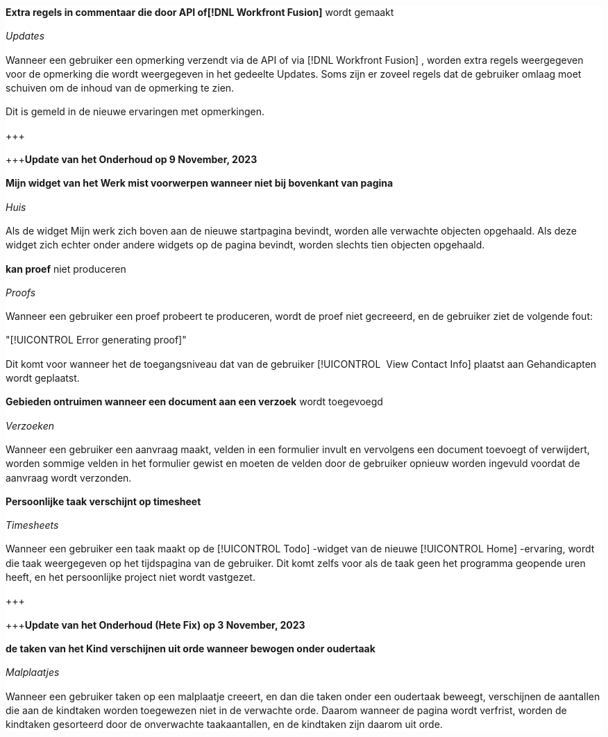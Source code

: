 **Extra regels in commentaar die door API of[!DNL Workfront Fusion]** wordt gemaakt

_Updates_

Wanneer een gebruiker een opmerking verzendt via de API of via [!DNL Workfront Fusion] , worden extra regels weergegeven voor de opmerking die wordt weergegeven in het gedeelte Updates. Soms zijn er zoveel regels dat de gebruiker omlaag moet schuiven om de inhoud van de opmerking te zien.

Dit is gemeld in de nieuwe ervaringen met opmerkingen.

+++

+++**Update van het Onderhoud op 9 November, 2023**

**Mijn widget van het Werk mist voorwerpen wanneer niet bij bovenkant van pagina**

_Huis_

Als de widget Mijn werk zich boven aan de nieuwe startpagina bevindt, worden alle verwachte objecten opgehaald. Als deze widget zich echter onder andere widgets op de pagina bevindt, worden slechts tien objecten opgehaald.

**kan proef** niet produceren

_Proofs_

Wanneer een gebruiker een proef probeert te produceren, wordt de proef niet gecreeerd, en de gebruiker ziet de volgende fout:

&quot;[!UICONTROL Error generating proof]&quot;

Dit komt voor wanneer het de toegangsniveau dat van de gebruiker [!UICONTROL &#x200B; View Contact Info] plaatst aan Gehandicapten wordt geplaatst.

**Gebieden ontruimen wanneer een document aan een verzoek** wordt toegevoegd

_Verzoeken_

Wanneer een gebruiker een aanvraag maakt, velden in een formulier invult en vervolgens een document toevoegt of verwijdert, worden sommige velden in het formulier gewist en moeten de velden door de gebruiker opnieuw worden ingevuld voordat de aanvraag wordt verzonden.

**Persoonlijke taak verschijnt op timesheet**

_Timesheets_

Wanneer een gebruiker een taak maakt op de [!UICONTROL Todo] -widget van de nieuwe [!UICONTROL Home] -ervaring, wordt die taak weergegeven op het tijdspagina van de gebruiker. Dit komt zelfs voor als de taak geen het programma geopende uren heeft, en het persoonlijke project niet wordt vastgezet.

+++

+++**Update van het Onderhoud (Hete Fix) op 3 November, 2023**

**de taken van het Kind verschijnen uit orde wanneer bewogen onder oudertaak**

_Malplaatjes_

Wanneer een gebruiker taken op een malplaatje creeert, en dan die taken onder een oudertaak beweegt, verschijnen de aantallen die aan de kindtaken worden toegewezen niet in de verwachte orde. Daarom wanneer de pagina wordt verfrist, worden de kindtaken gesorteerd door de onverwachte taakaantallen, en de kindtaken zijn daarom uit orde.
